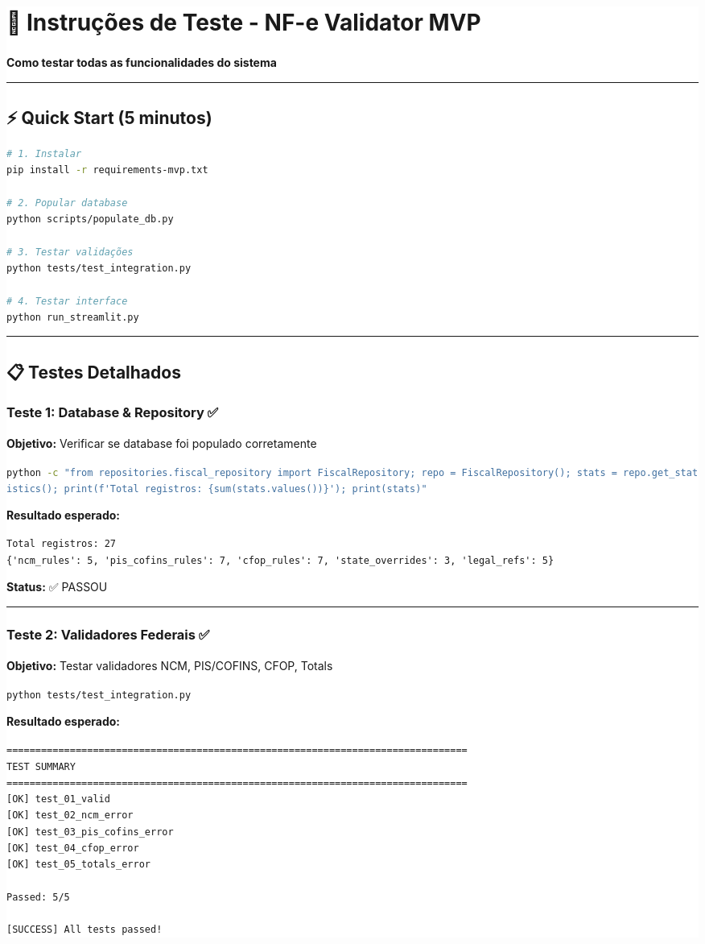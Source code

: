 # 🧪 Instruções de Teste - NF-e Validator MVP

**Como testar todas as funcionalidades do sistema**

---

## ⚡ Quick Start (5 minutos)

```bash
# 1. Instalar
pip install -r requirements-mvp.txt

# 2. Popular database
python scripts/populate_db.py

# 3. Testar validações
python tests/test_integration.py

# 4. Testar interface
python run_streamlit.py
```

---

## 📋 Testes Detalhados

### Teste 1: Database & Repository ✅

**Objetivo:** Verificar se database foi populado corretamente

```bash
python -c "from repositories.fiscal_repository import FiscalRepository; repo = FiscalRepository(); stats = repo.get_statistics(); print(f'Total registros: {sum(stats.values())}'); print(stats)"
```

**Resultado esperado:**
```
Total registros: 27
{'ncm_rules': 5, 'pis_cofins_rules': 7, 'cfop_rules': 7, 'state_overrides': 3, 'legal_refs': 5}
```

**Status:** ✅ PASSOU

---

### Teste 2: Validadores Federais ✅

**Objetivo:** Testar validadores NCM, PIS/COFINS, CFOP, Totals

```bash
python tests/test_integration.py
```

**Resultado esperado:**
```
================================================================================
TEST SUMMARY
================================================================================
[OK] test_01_valid
[OK] test_02_ncm_error
[OK] test_03_pis_cofins_error
[OK] test_04_cfop_error
[OK] test_05_totals_error

Passed: 5/5

[SUCCESS] All tests passed!
```